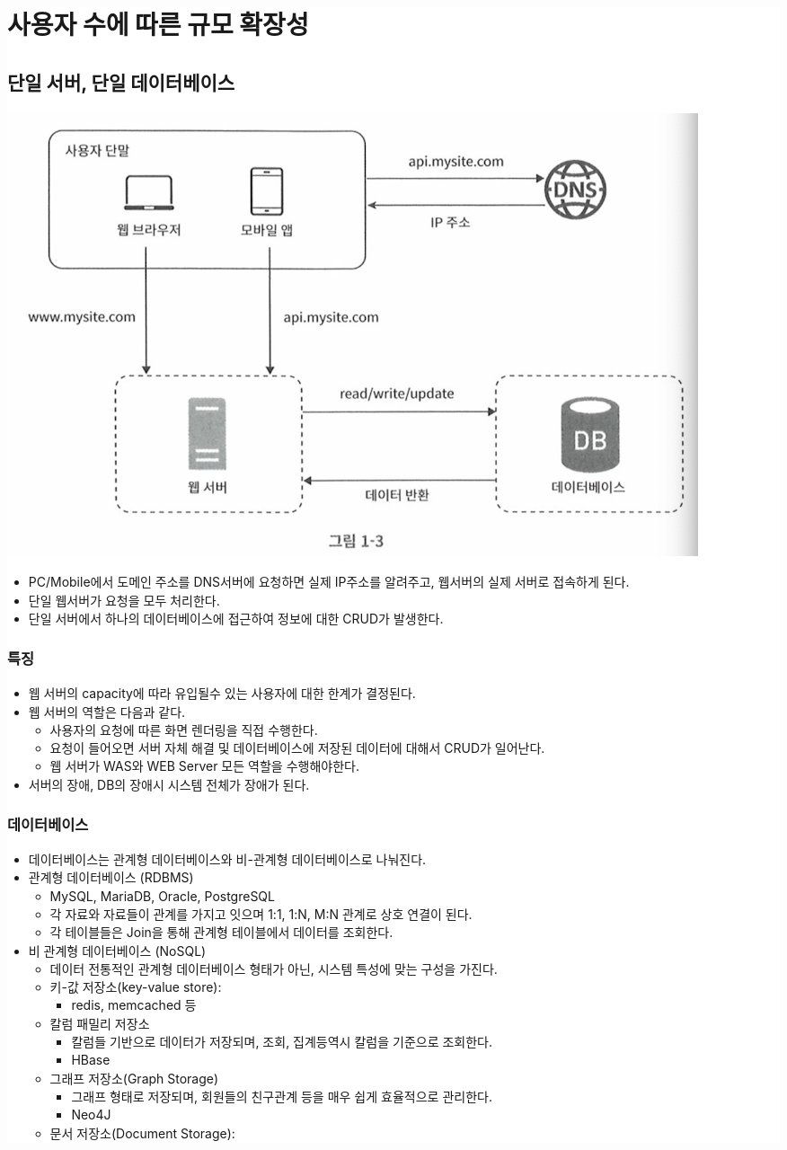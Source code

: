 # 사용자 수에 따른 규모 확장성

## 단일 서버, 단일 데이터베이스 

![01_01](../imgs/01_01.png)

- PC/Mobile에서 도메인 주소를 DNS서버에 요청하면 실제 IP주소를 알려주고, 웹서버의 실제 서버로 접속하게 된다. 
- 단일 웹서버가 요청을 모두 처리한다.
- 단일 서버에서 하나의 데이터베이스에 접근하여 정보에 대한 CRUD가 발생한다. 

### 특징

- 웹 서버의 capacity에 따라 유입될수 있는 사용자에 대한 한계가 결정된다. 
- 웹 서버의 역할은 다음과 같다. 
  - 사용자의 요청에 따른 화면 렌더링을 직접 수행한다. 
  - 요청이 들어오면 서버 자체 해결 및 데이터베이스에 저장된 데이터에 대해서 CRUD가 일어난다. 
  - 웹 서버가 WAS와 WEB Server 모든 역할을 수행해야한다. 
- 서버의 장애, DB의 장애시 시스템 전체가 장애가 된다. 

### 데이터베이스 

- 데이터베이스는 관계형 데이터베이스와 비-관계형 데이터베이스로 나눠진다. 
- 관계형 데이터베이스 (RDBMS)
  - MySQL, MariaDB, Oracle, PostgreSQL
  - 각 자료와 자료들이 관계를 가지고 잇으며 1:1, 1:N, M:N 관계로 상호 연결이 된다. 
  - 각 테이블들은 Join을 통해 관계형 테이블에서 데이터를 조회한다. 
- 비 관계형 데이터베이스 (NoSQL)
  - 데이터 전통적인 관계형 데이터베이스 형태가 아닌, 시스템 특성에 맞는 구성을 가진다. 
  - 키-값 저장소(key-value store): 
    - redis, memcached 등
  - 칼럼 패밀리 저장소 
    - 칼럼들 기반으로 데이터가 저장되며, 조회, 집계등역시 칼럼을 기준으로 조회한다. 
    - HBase
  - 그래프 저장소(Graph Storage)
    - 그래프 형태로 저장되며, 회원들의 친구관계 등을 매우 쉽게 효율적으로 관리한다. 
    - Neo4J
  - 문서 저장소(Document Storage):